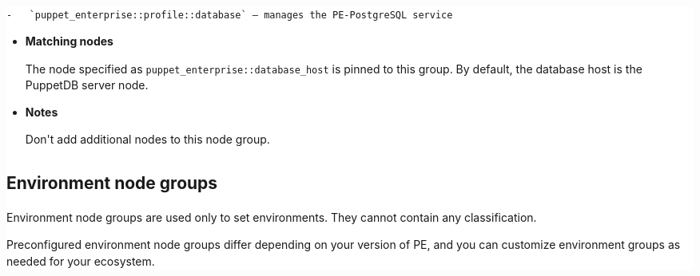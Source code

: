     -   `puppet_enterprise::profile::database` — manages the PE-PostgreSQL service
-   **Matching nodes**

    The node specified as `puppet_enterprise::database_host` is pinned to this group. By default, the database host is the PuppetDB server node.

-   **Notes**

    Don't add additional nodes to this node group.


## Environment node groups

Environment node groups are used only to set environments. They cannot contain any classification.

Preconfigured environment node groups differ depending on your version of PE, and you can customize environment groups as needed for your ecosystem.

